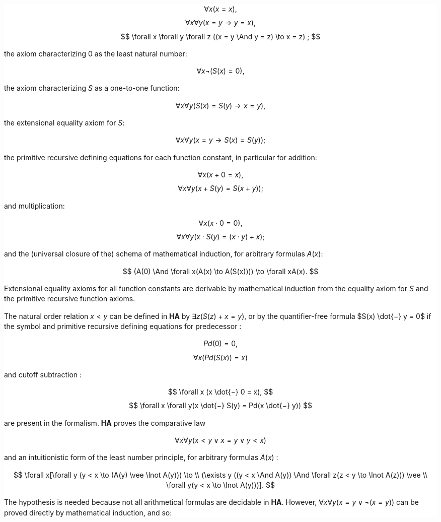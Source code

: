 $$ \forall x (x = x) , $$
$$ \forall x \forall y (x = y \to y = x) , $$
$$ \forall x \forall y \forall z ((x = y \And y = z) \to x = z) ; $$

the axiom characterizing $0$ as the least natural number:

$$ \forall x \lnot(S(x) = 0), $$

the axiom characterizing $S$ as a one-to-one function:

$$ \forall x \forall y(S(x) = S(y) \to x = y), $$

the extensional equality axiom for $S$:

$$ \forall x \forall y(x = y \to S(x) = S(y)); $$

the primitive recursive defining equations for each function constant, in particular for addition:

$$ \forall x(x + 0 = x), $$
$$ \forall x \forall y(x + S(y) = S(x+y)); $$

and multiplication:

$$ \forall x(x \cdot 0=0), $$
$$ \forall x \forall y(x \cdot S(y) = (x \cdot y) + x); $$

and the (universal closure of the) schema of mathematical induction, for arbitrary formulas $A(x)$:

$$ (A(0) \And \forall x(A(x) \to A(S(x)))) \to \forall xA(x). $$

Extensional equality axioms for all function constants are derivable by mathematical induction from the equality axiom for $S$ and the primitive recursive function axioms.

The natural order relation $x<y$ can be defined in $\mathbf{HA}$ by $\exists z(S(z) + x = y)$, or by the quantifier-free formula $S(x) \dot{−} y = 0$ if the symbol and primitive recursive defining equations for predecessor :

$$ Pd(0) = 0, $$
$$ \forall x (Pd(S(x)) = x) $$

and cutoff subtraction :

$$ \forall x (x \dot{−} 0 = x), $$
$$ \forall x \forall y(x \dot{−} S(y) = Pd(x \dot{−} y)) $$

are present in the formalism. $\mathbf{HA}$ proves the comparative law

$$
∀x∀y(x<y∨x=y∨y<x)
$$

and an intuitionistic form of the least number principle, for arbitrary formulas $A(x)$ :

$$
\forall x[\forall y (y < x \to (A(y) \vee \lnot A(y))) \to \\
(\exists y ((y < x \And A(y)) \And \forall z(z < y \to \lnot A(z))) \vee \\
\forall y(y < x \to \lnot A(y)))].
$$

The hypothesis is needed because not all arithmetical formulas are decidable in $\mathbf{HA}$.
However, $\forall x \forall y (x = y \lor \lnot (x = y))$ can be proved directly by mathematical induction, and so: 
